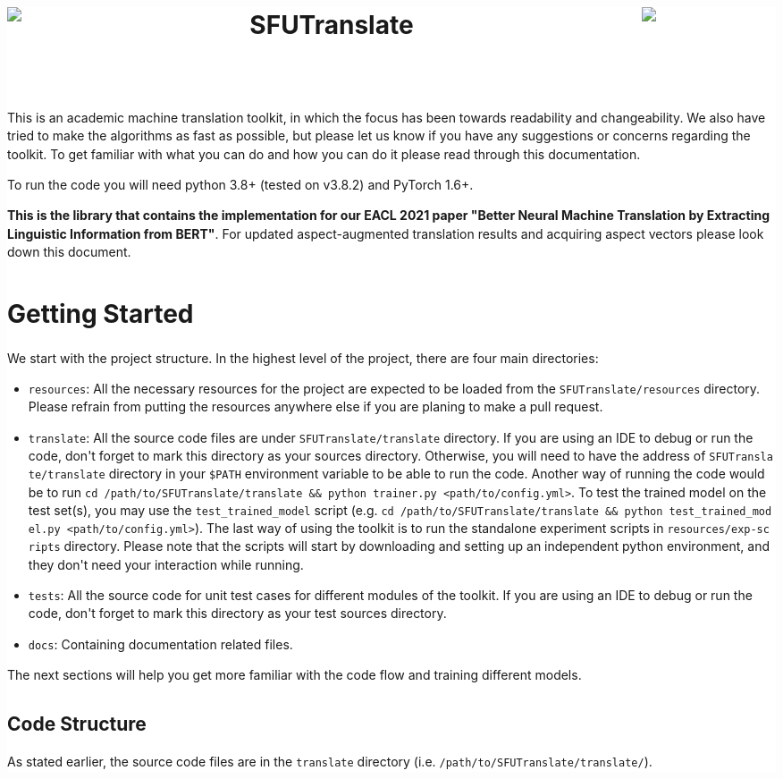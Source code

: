 <img src="docs/logo.jpg" align="left"/>
<img src="docs/natlang-logo.png" align="right" width="150"/>
<h1 align="center"> SFUTranslate </h1>
<br/><br/>

This is an academic machine translation toolkit, in which the focus has been towards readability and changeability.
We also have tried to make the algorithms as fast as possible, but please let us know if you have any suggestions or
concerns regarding the toolkit. To get familiar with what you can do and how you can do it please read through this documentation.

To run the code you will need python 3.8+ (tested on v3.8.2) and PyTorch 1.6+.

**This is the library that contains the implementation for our EACL 2021 paper "Better Neural Machine Translation by Extracting Linguistic Information from BERT"**. 
For updated aspect-augmented translation results and acquiring aspect vectors please look down this document. 

# Getting Started

We start with the project structure. In the highest level of the project, there are four main directories:

- `resources`: All the necessary resources for the project are expected to be loaded from the `SFUTranslate/resources` directory.
Please refrain from putting the resources anywhere else if you are planing to make a pull request.
 
- `translate`: All the source code files are under `SFUTranslate/translate` directory.
If you are using an IDE to debug or run the code, don't forget to mark this directory as your sources directory.
Otherwise, you will need to have the address of `SFUTranslate/translate` directory in your `$PATH` environment variable to be able to run the code.
Another way of running the code would be to run `cd /path/to/SFUTranslate/translate && python trainer.py <path/to/config.yml>`. 
To test the trained model on the test set(s), you may use the `test_trained_model` script 
(e.g. `cd /path/to/SFUTranslate/translate && python test_trained_model.py <path/to/config.yml>`).
The last way of using the toolkit is to run the standalone experiment scripts in `resources/exp-scripts` directory. 
Please note that the scripts will start by downloading and setting up an independent python environment, and they don't need your interaction while running.

- `tests`: All the source code for unit test cases for different modules of the toolkit.
If you are using an IDE to debug or run the code, don't forget to mark this directory as your test sources directory.
  
- `docs`: Containing documentation related files.
 
The next sections will help you get more familiar with the code flow and training different models.

## Code Structure
As stated earlier, the source code files are in the `translate` directory (i.e. `/path/to/SFUTranslate/translate/`). 
